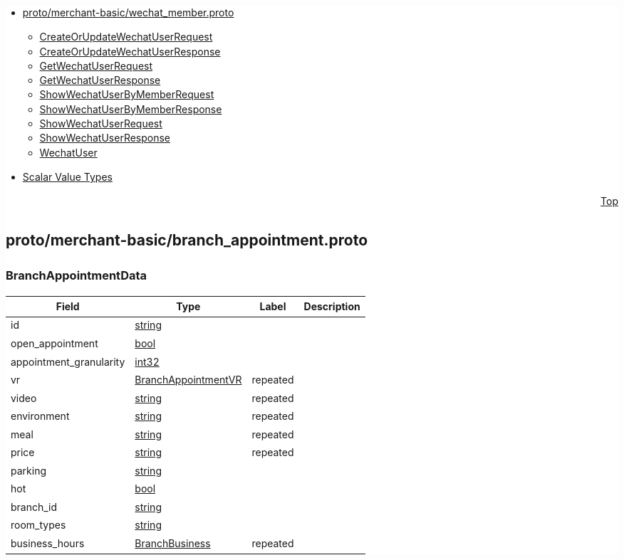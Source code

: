 - [proto/merchant-basic/wechat_member.proto](#proto/merchant-basic/wechat_member.proto)
    - [CreateOrUpdateWechatUserRequest](#merchantBasic.CreateOrUpdateWechatUserRequest)
    - [CreateOrUpdateWechatUserResponse](#merchantBasic.CreateOrUpdateWechatUserResponse)
    - [GetWechatUserRequest](#merchantBasic.GetWechatUserRequest)
    - [GetWechatUserResponse](#merchantBasic.GetWechatUserResponse)
    - [ShowWechatUserByMemberRequest](#merchantBasic.ShowWechatUserByMemberRequest)
    - [ShowWechatUserByMemberResponse](#merchantBasic.ShowWechatUserByMemberResponse)
    - [ShowWechatUserRequest](#merchantBasic.ShowWechatUserRequest)
    - [ShowWechatUserResponse](#merchantBasic.ShowWechatUserResponse)
    - [WechatUser](#merchantBasic.WechatUser)
  
- [Scalar Value Types](#scalar-value-types)



<a name="proto/merchant-basic/branch_appointment.proto"></a>
<p align="right"><a href="#top">Top</a></p>

## proto/merchant-basic/branch_appointment.proto



<a name="merchantBasic.BranchAppointmentData"></a>

### BranchAppointmentData



| Field | Type | Label | Description |
| ----- | ---- | ----- | ----------- |
| id | [string](#string) |  |  |
| open_appointment | [bool](#bool) |  |  |
| appointment_granularity | [int32](#int32) |  |  |
| vr | [BranchAppointmentVR](#merchantBasic.BranchAppointmentVR) | repeated |  |
| video | [string](#string) | repeated |  |
| environment | [string](#string) | repeated |  |
| meal | [string](#string) | repeated |  |
| price | [string](#string) | repeated |  |
| parking | [string](#string) |  |  |
| hot | [bool](#bool) |  |  |
| branch_id | [string](#string) |  |  |
| room_types | [string](#string) |  |  |
| business_hours | [BranchBusiness](#merchantBasic.BranchBusiness) | repeated |  |



